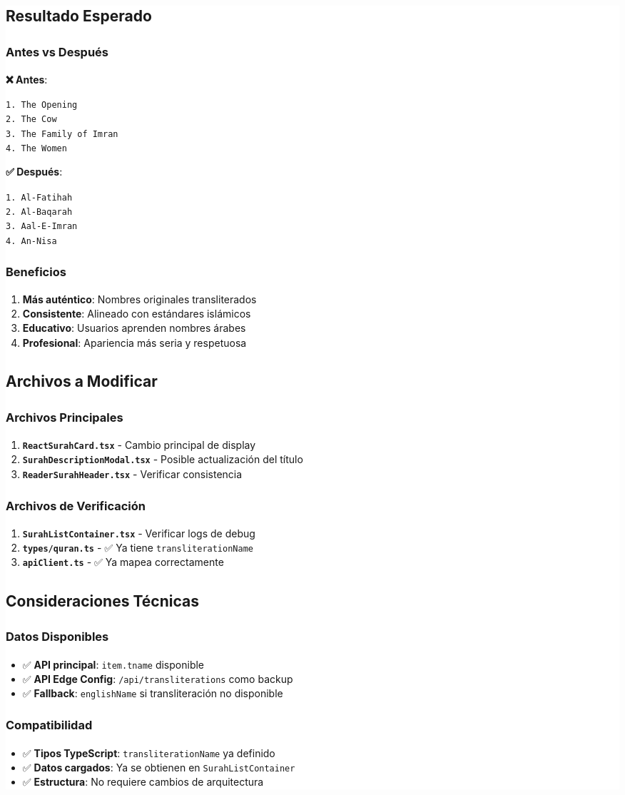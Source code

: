 ## Resultado Esperado

### Antes vs Después

**❌ Antes**:
```
1. The Opening
2. The Cow  
3. The Family of Imran
4. The Women
```

**✅ Después**:
```
1. Al-Fatihah
2. Al-Baqarah
3. Aal-E-Imran
4. An-Nisa
```

### Beneficios
1. **Más auténtico**: Nombres originales transliterados
2. **Consistente**: Alineado con estándares islámicos
3. **Educativo**: Usuarios aprenden nombres árabes
4. **Profesional**: Apariencia más seria y respetuosa

## Archivos a Modificar

### Archivos Principales
1. **`ReactSurahCard.tsx`** - Cambio principal de display
2. **`SurahDescriptionModal.tsx`** - Posible actualización del título
3. **`ReaderSurahHeader.tsx`** - Verificar consistencia

### Archivos de Verificación
1. **`SurahListContainer.tsx`** - Verificar logs de debug
2. **`types/quran.ts`** - ✅ Ya tiene `transliterationName`
3. **`apiClient.ts`** - ✅ Ya mapea correctamente

## Consideraciones Técnicas

### Datos Disponibles
- ✅ **API principal**: `item.tname` disponible
- ✅ **API Edge Config**: `/api/transliterations` como backup
- ✅ **Fallback**: `englishName` si transliteración no disponible

### Compatibilidad
- ✅ **Tipos TypeScript**: `transliterationName` ya definido
- ✅ **Datos cargados**: Ya se obtienen en `SurahListContainer`
- ✅ **Estructura**: No requiere cambios de arquitectura
